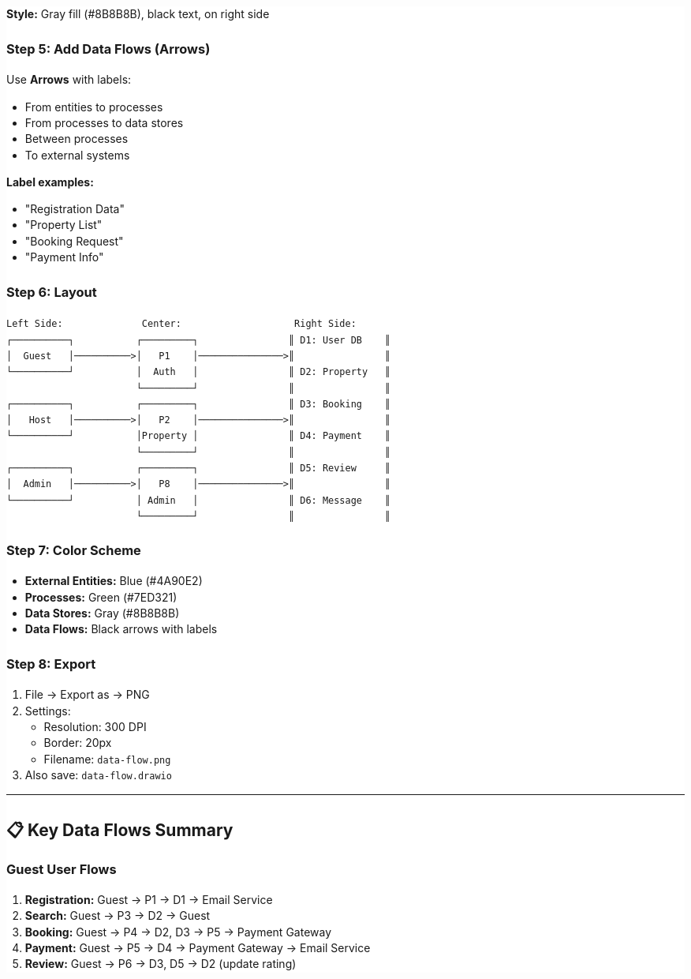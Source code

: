 **Style:** Gray fill (#8B8B8B), black text, on right side

### Step 5: Add Data Flows (Arrows)
Use **Arrows** with labels:
- From entities to processes
- From processes to data stores
- Between processes
- To external systems

**Label examples:**
- "Registration Data"
- "Property List"
- "Booking Request"
- "Payment Info"

### Step 6: Layout
```
Left Side:              Center:                    Right Side:
┌──────────┐           ┌─────────┐                ║ D1: User DB    ║
│  Guest   │──────────>│   P1    │───────────────>║                ║
└──────────┘           │  Auth   │                ║ D2: Property   ║
                       └─────────┘                ║                ║
┌──────────┐           ┌─────────┐                ║ D3: Booking    ║
│   Host   │──────────>│   P2    │───────────────>║                ║
└──────────┘           │Property │                ║ D4: Payment    ║
                       └─────────┘                ║                ║
┌──────────┐           ┌─────────┐                ║ D5: Review     ║
│  Admin   │──────────>│   P8    │───────────────>║                ║
└──────────┘           │ Admin   │                ║ D6: Message    ║
                       └─────────┘                ║                ║
```

### Step 7: Color Scheme
- **External Entities:** Blue (#4A90E2)
- **Processes:** Green (#7ED321)
- **Data Stores:** Gray (#8B8B8B)
- **Data Flows:** Black arrows with labels

### Step 8: Export
1. File → Export as → PNG
2. Settings:
   - Resolution: 300 DPI
   - Border: 20px
   - Filename: `data-flow.png`
3. Also save: `data-flow.drawio`

---

## 📋 Key Data Flows Summary

### Guest User Flows
1. **Registration:** Guest → P1 → D1 → Email Service
2. **Search:** Guest → P3 → D2 → Guest
3. **Booking:** Guest → P4 → D2, D3 → P5 → Payment Gateway
4. **Payment:** Guest → P5 → D4 → Payment Gateway → Email Service
5. **Review:** Guest → P6 → D3, D5 → D2 (update rating)
